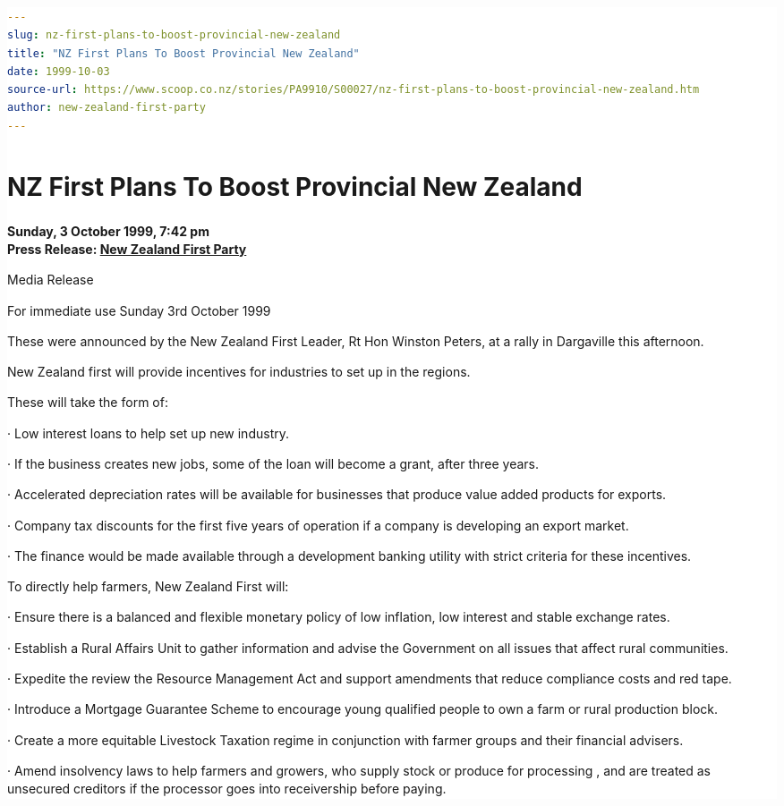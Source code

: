 ```yaml
---
slug: nz-first-plans-to-boost-provincial-new-zealand
title: "NZ First Plans To Boost Provincial New Zealand"
date: 1999-10-03
source-url: https://www.scoop.co.nz/stories/PA9910/S00027/nz-first-plans-to-boost-provincial-new-zealand.htm
author: new-zealand-first-party
---
```

NZ First Plans To Boost Provincial New Zealand
==============================================

**Sunday, 3 October 1999, 7:42 pm**  
**Press Release: [New Zealand First Party](https://info.scoop.co.nz/New_Zealand_First_Party)**

  
Media Release

For immediate use Sunday 3rd October 1999  

  
These were announced by the New Zealand First Leader, Rt Hon Winston Peters, at a rally in Dargaville this afternoon.

New Zealand first will provide incentives for industries to set up in the regions.

These will take the form of:

· Low interest loans to help set up new industry.

· If the business creates new jobs, some of the loan will become a grant, after three years.

· Accelerated depreciation rates will be available for businesses that produce value added products for exports.

· Company tax discounts for the first five years of operation if a company is developing an export market.

· The finance would be made available through a development banking utility with strict criteria for these incentives.

To directly help farmers, New Zealand First will:

· Ensure there is a balanced and flexible monetary policy of low inflation, low interest and stable exchange rates.

· Establish a Rural Affairs Unit to gather information and advise the Government on all issues that affect rural communities.

· Expedite the review the Resource Management Act and support amendments that reduce compliance costs and red tape.

· Introduce a Mortgage Guarantee Scheme to encourage young qualified people to own a farm or rural production block.

· Create a more equitable Livestock Taxation regime in conjunction with farmer groups and their financial advisers.

· Amend insolvency laws to help farmers and growers, who supply stock or produce for processing , and are treated as unsecured creditors if the processor goes into receivership before paying.
